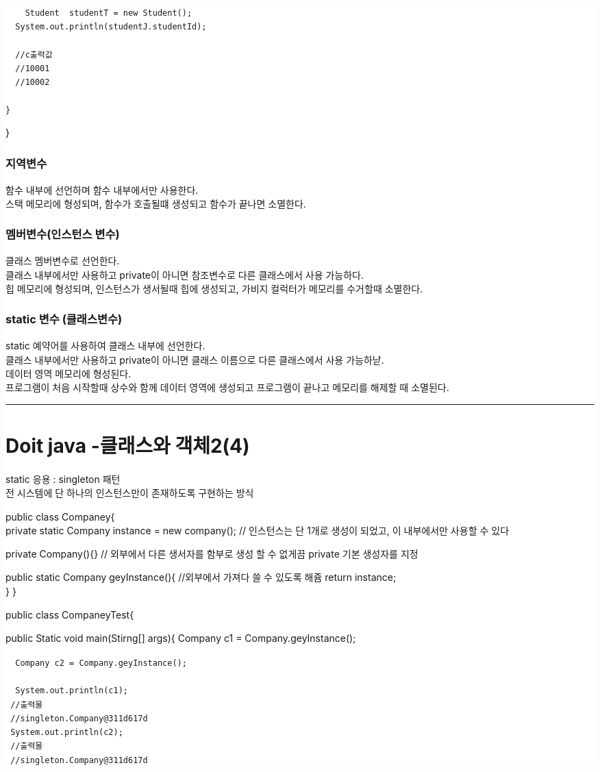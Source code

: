 		Student  studentT = new Student();
      System.out.println(studentJ.studentId);
	
      //c출력값
      //10001
      //10002
	
	}

}

### 지역변수
함수 내부에 선언하며 함수 내부에서만 사용한다.   
스택 메모리에 형성되며, 함수가 호출될떄 생성되고 함수가 끝나면 소멸한다.  

### 멤버변수(인스턴스 변수)  
클래스 멤버변수로 선언한다.  
클래스 내부에서만 사용하고 private이 아니면 참조변수로 다른 클래스에서 사용 가능하다.  
힙 메모리에 형성되며, 인스턴스가 생서될때 힙에 생성되고, 가비지 컬럭터가 메모리를 수거할때 소멸한다.  

### static 변수 (클래스변수)
static 예약어를 사용하여 클래스 내부에 선언한다.  
클래스 내부에서만 사용하고 private이 아니면 클래스 이름으로 다른 클래스에서 사용 가능하낟.  
데이터 영역 메모리에 형성된다.  
프로그램이 처음 시작할때 상수와 함께 데이터 영역에 생성되고 프로그램이 끝나고 메모리를 해제할 때 소멸된다.   

------------------------------------------------------
#  Doit java -클래스와 객체2(4)

static 응용 : singleton 패턴  
전 시스템에 단 하나의 인스턴스만이 존재하도록 구현하는 방식  

public class Companey{  
   private static Company instance = new company(); // 인스턴스는 단 1개로 생성이 되었고, 이 내부에서만 사용할 수 있다  

   private Company(){} // 외부에서 다른 생서자를 함부로 생성 할 수 없게끔 private  기본 생성자를 지정  

   public static Company geyInstance(){ //외부에서 가져다 쓸 수 있도록 해쥼
      return instance;  
   }
}


public class CompaneyTest{

   public Static void main(Stirng[] args){
      Company c1 = Company.geyInstance();

      Company c2 = Company.geyInstance();
      
      System.out.println(c1);
     //출력물
     //singleton.Company@311d617d
     System.out.println(c2);
     //출력물
     //singleton.Company@311d617d
